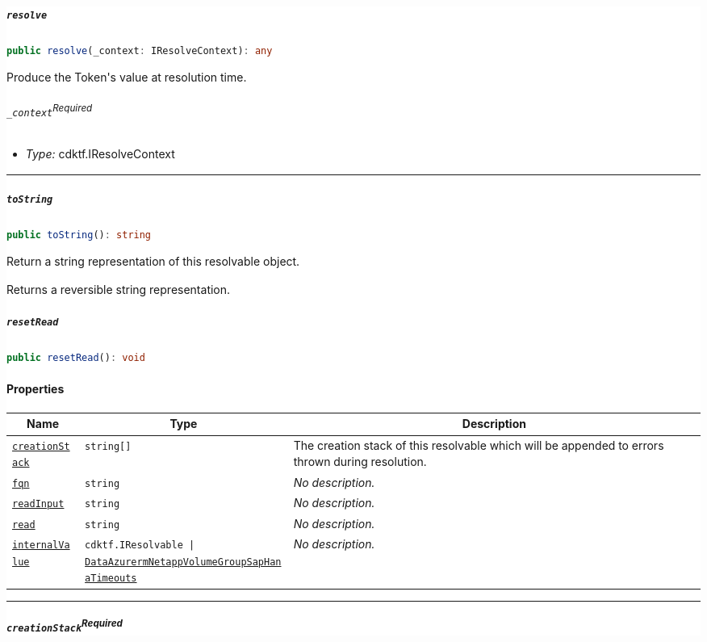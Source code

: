 
##### `resolve` <a name="resolve" id="@cdktf/provider-azurerm.dataAzurermNetappVolumeGroupSapHana.DataAzurermNetappVolumeGroupSapHanaTimeoutsOutputReference.resolve"></a>

```typescript
public resolve(_context: IResolveContext): any
```

Produce the Token's value at resolution time.

###### `_context`<sup>Required</sup> <a name="_context" id="@cdktf/provider-azurerm.dataAzurermNetappVolumeGroupSapHana.DataAzurermNetappVolumeGroupSapHanaTimeoutsOutputReference.resolve.parameter._context"></a>

- *Type:* cdktf.IResolveContext

---

##### `toString` <a name="toString" id="@cdktf/provider-azurerm.dataAzurermNetappVolumeGroupSapHana.DataAzurermNetappVolumeGroupSapHanaTimeoutsOutputReference.toString"></a>

```typescript
public toString(): string
```

Return a string representation of this resolvable object.

Returns a reversible string representation.

##### `resetRead` <a name="resetRead" id="@cdktf/provider-azurerm.dataAzurermNetappVolumeGroupSapHana.DataAzurermNetappVolumeGroupSapHanaTimeoutsOutputReference.resetRead"></a>

```typescript
public resetRead(): void
```


#### Properties <a name="Properties" id="Properties"></a>

| **Name** | **Type** | **Description** |
| --- | --- | --- |
| <code><a href="#@cdktf/provider-azurerm.dataAzurermNetappVolumeGroupSapHana.DataAzurermNetappVolumeGroupSapHanaTimeoutsOutputReference.property.creationStack">creationStack</a></code> | <code>string[]</code> | The creation stack of this resolvable which will be appended to errors thrown during resolution. |
| <code><a href="#@cdktf/provider-azurerm.dataAzurermNetappVolumeGroupSapHana.DataAzurermNetappVolumeGroupSapHanaTimeoutsOutputReference.property.fqn">fqn</a></code> | <code>string</code> | *No description.* |
| <code><a href="#@cdktf/provider-azurerm.dataAzurermNetappVolumeGroupSapHana.DataAzurermNetappVolumeGroupSapHanaTimeoutsOutputReference.property.readInput">readInput</a></code> | <code>string</code> | *No description.* |
| <code><a href="#@cdktf/provider-azurerm.dataAzurermNetappVolumeGroupSapHana.DataAzurermNetappVolumeGroupSapHanaTimeoutsOutputReference.property.read">read</a></code> | <code>string</code> | *No description.* |
| <code><a href="#@cdktf/provider-azurerm.dataAzurermNetappVolumeGroupSapHana.DataAzurermNetappVolumeGroupSapHanaTimeoutsOutputReference.property.internalValue">internalValue</a></code> | <code>cdktf.IResolvable \| <a href="#@cdktf/provider-azurerm.dataAzurermNetappVolumeGroupSapHana.DataAzurermNetappVolumeGroupSapHanaTimeouts">DataAzurermNetappVolumeGroupSapHanaTimeouts</a></code> | *No description.* |

---

##### `creationStack`<sup>Required</sup> <a name="creationStack" id="@cdktf/provider-azurerm.dataAzurermNetappVolumeGroupSapHana.DataAzurermNetappVolumeGroupSapHanaTimeoutsOutputReference.property.creationStack"></a>
